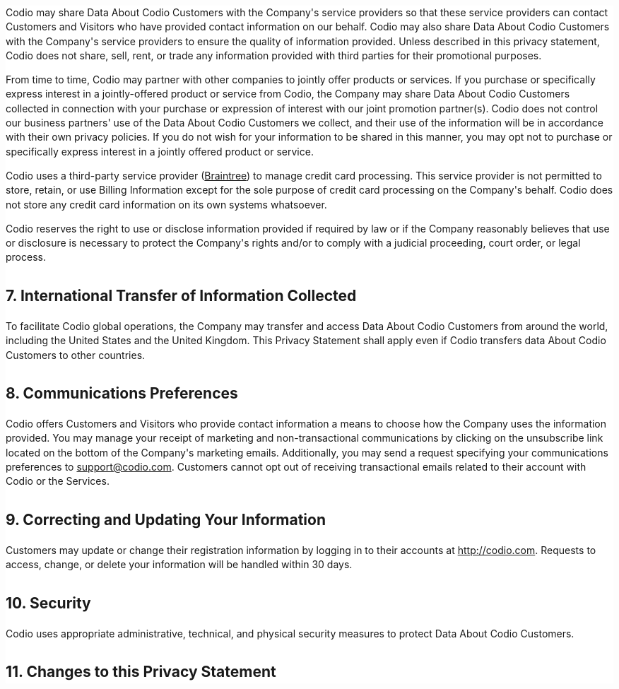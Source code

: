 Codio may share Data About Codio Customers with the Company's service providers so that these service providers can contact Customers and Visitors who have provided contact information on our behalf. Codio may also share Data About Codio Customers with the Company's service providers to ensure the quality of information provided. Unless described in this privacy statement, Codio does not share, sell, rent, or trade any information provided with third parties for their promotional purposes.

From time to time, Codio may partner with other companies to jointly offer products or services. If you purchase or specifically express interest in a jointly-offered product or service from Codio, the Company may share Data About Codio Customers collected in connection with your purchase or expression of interest with our joint promotion partner(s). Codio does not control our business partners' use of the Data About Codio Customers we collect, and their use of the information will be in accordance with their own privacy policies. If you do not wish for your information to be shared in this manner, you may opt not to purchase or specifically express interest in a jointly offered product or service.

Codio uses a third-party service provider ([Braintree](https://www.braintreepayments.com/)) to manage credit card processing. This service provider is not permitted to store, retain, or use Billing Information except for the sole purpose of credit card processing on the Company's behalf. Codio does not store any credit card information on its own systems whatsoever.

Codio reserves the right to use or disclose information provided if required by law or if the Company reasonably believes that use or disclosure is necessary to protect the Company's rights and/or to comply with a judicial proceeding, court order, or legal process.

## 7. International Transfer of Information Collected

To facilitate Codio global operations, the Company may transfer and access Data About Codio Customers from around the world, including the United States and the United Kingdom. This Privacy Statement shall apply even if Codio transfers data About Codio Customers to other countries.

## 8. Communications Preferences

Codio offers Customers and Visitors who provide contact information a means to choose how the Company uses the information provided. You may manage your receipt of marketing and non-transactional communications by clicking on the unsubscribe link located on the bottom of the Company's marketing emails. Additionally, you may send a request specifying your communications preferences to support@codio.com. Customers cannot opt out of receiving transactional emails related to their account with Codio or the Services.

## 9. Correcting and Updating Your Information

Customers may update or change their registration information by logging in to their accounts at http://codio.com. Requests to access, change, or delete your information will be handled within 30 days.

## 10. Security

Codio uses appropriate administrative, technical, and physical security measures to protect Data About Codio Customers.

## 11. Changes to this Privacy Statement
